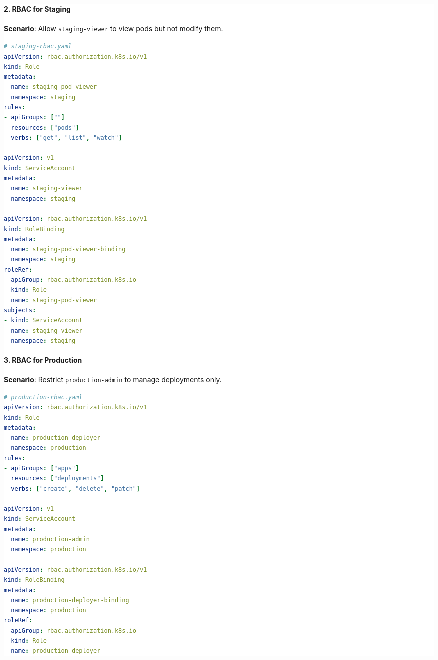 #### **2. RBAC for Staging**  
**Scenario**: Allow `staging-viewer` to view pods but not modify them.  
```yaml
# staging-rbac.yaml
apiVersion: rbac.authorization.k8s.io/v1
kind: Role
metadata:
  name: staging-pod-viewer
  namespace: staging
rules:
- apiGroups: [""]
  resources: ["pods"]
  verbs: ["get", "list", "watch"]
---
apiVersion: v1
kind: ServiceAccount
metadata:
  name: staging-viewer
  namespace: staging
---
apiVersion: rbac.authorization.k8s.io/v1
kind: RoleBinding
metadata:
  name: staging-pod-viewer-binding
  namespace: staging
roleRef:
  apiGroup: rbac.authorization.k8s.io
  kind: Role
  name: staging-pod-viewer
subjects:
- kind: ServiceAccount
  name: staging-viewer
  namespace: staging
```

#### **3. RBAC for Production**  
**Scenario**: Restrict `production-admin` to manage deployments only.  
```yaml
# production-rbac.yaml
apiVersion: rbac.authorization.k8s.io/v1
kind: Role
metadata:
  name: production-deployer
  namespace: production
rules:
- apiGroups: ["apps"]
  resources: ["deployments"]
  verbs: ["create", "delete", "patch"]
---
apiVersion: v1
kind: ServiceAccount
metadata:
  name: production-admin
  namespace: production
---
apiVersion: rbac.authorization.k8s.io/v1
kind: RoleBinding
metadata:
  name: production-deployer-binding
  namespace: production
roleRef:
  apiGroup: rbac.authorization.k8s.io
  kind: Role
  name: production-deployer
```